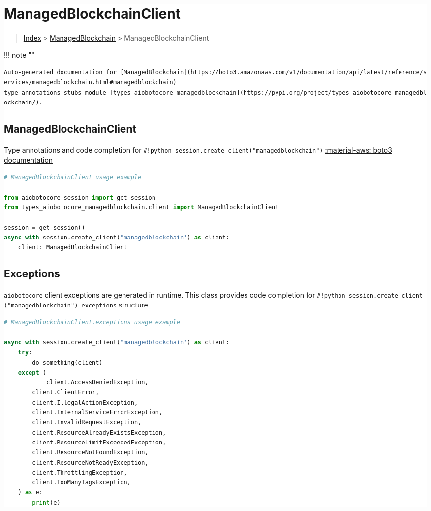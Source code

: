 # ManagedBlockchainClient

> [Index](../README.md) > [ManagedBlockchain](./README.md) > ManagedBlockchainClient

!!! note ""

    Auto-generated documentation for [ManagedBlockchain](https://boto3.amazonaws.com/v1/documentation/api/latest/reference/services/managedblockchain.html#managedblockchain)
    type annotations stubs module [types-aiobotocore-managedblockchain](https://pypi.org/project/types-aiobotocore-managedblockchain/).

## ManagedBlockchainClient

Type annotations and code completion for `#!python session.create_client("managedblockchain")`
[:material-aws: boto3 documentation](https://boto3.amazonaws.com/v1/documentation/api/latest/reference/services/managedblockchain.html#ManagedBlockchain.Client)

```python
# ManagedBlockchainClient usage example

from aiobotocore.session import get_session
from types_aiobotocore_managedblockchain.client import ManagedBlockchainClient

session = get_session()
async with session.create_client("managedblockchain") as client:
    client: ManagedBlockchainClient
```

## Exceptions


`aiobotocore` client exceptions are generated in runtime.
This class provides code completion for `#!python session.create_client("managedblockchain").exceptions` structure.

```python
# ManagedBlockchainClient.exceptions usage example

async with session.create_client("managedblockchain") as client:
    try:
        do_something(client)
    except (
            client.AccessDeniedException,
        client.ClientError,
        client.IllegalActionException,
        client.InternalServiceErrorException,
        client.InvalidRequestException,
        client.ResourceAlreadyExistsException,
        client.ResourceLimitExceededException,
        client.ResourceNotFoundException,
        client.ResourceNotReadyException,
        client.ThrottlingException,
        client.TooManyTagsException,
    ) as e:
        print(e)
```
